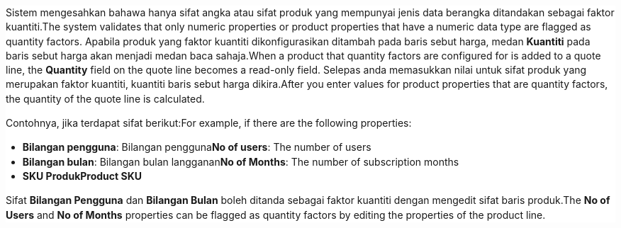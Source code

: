<span data-ttu-id="2cdd1-188">Sistem mengesahkan bahawa hanya sifat angka atau sifat produk yang mempunyai jenis data berangka ditandakan sebagai faktor kuantiti.</span><span class="sxs-lookup"><span data-stu-id="2cdd1-188">The system validates that only numeric properties or product properties that have a numeric data type are flagged as quantity factors.</span></span> <span data-ttu-id="2cdd1-189">Apabila produk yang faktor kuantiti dikonfigurasikan ditambah pada baris sebut harga, medan **Kuantiti** pada baris sebut harga akan menjadi medan baca sahaja.</span><span class="sxs-lookup"><span data-stu-id="2cdd1-189">When a product that quantity factors are configured for is added to a quote line, the **Quantity** field on the quote line becomes a read-only field.</span></span> <span data-ttu-id="2cdd1-190">Selepas anda memasukkan nilai untuk sifat produk yang merupakan faktor kuantiti, kuantiti baris sebut harga dikira.</span><span class="sxs-lookup"><span data-stu-id="2cdd1-190">After you enter values for product properties that are quantity factors, the quantity of the quote line is calculated.</span></span>

<span data-ttu-id="2cdd1-191">Contohnya, jika terdapat sifat berikut:</span><span class="sxs-lookup"><span data-stu-id="2cdd1-191">For example, if there are the following properties:</span></span> 

- <span data-ttu-id="2cdd1-192">**Bilangan pengguna**: Bilangan pengguna</span><span class="sxs-lookup"><span data-stu-id="2cdd1-192">**No of users**: The number of users</span></span> 
- <span data-ttu-id="2cdd1-193">**Bilangan bulan**: Bilangan bulan langganan</span><span class="sxs-lookup"><span data-stu-id="2cdd1-193">**No of Months**: The number of subscription months</span></span>
- <span data-ttu-id="2cdd1-194">**SKU Produk**</span><span class="sxs-lookup"><span data-stu-id="2cdd1-194">**Product SKU**</span></span> 

<span data-ttu-id="2cdd1-195">Sifat **Bilangan Pengguna** dan **Bilangan Bulan** boleh ditanda sebagai faktor kuantiti dengan mengedit sifat baris produk.</span><span class="sxs-lookup"><span data-stu-id="2cdd1-195">The **No of Users** and **No of Months** properties can be flagged as quantity factors by editing the properties of the product line.</span></span> 
